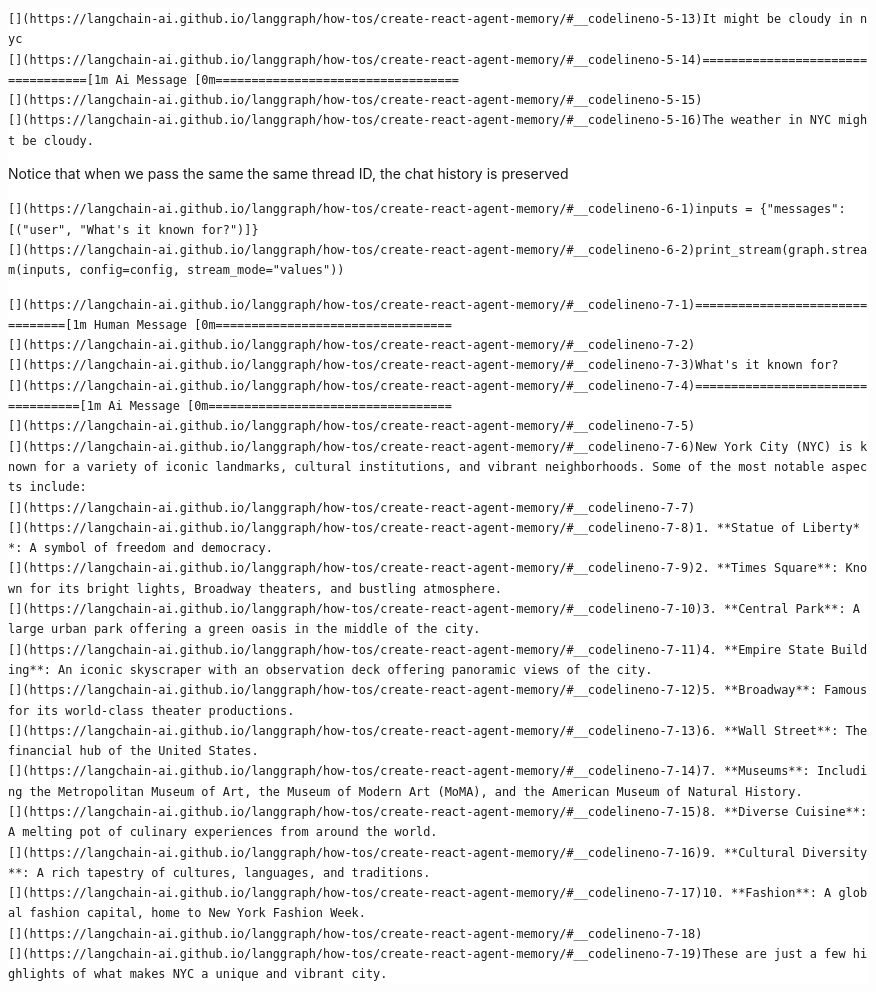 ```
[](https://langchain-ai.github.io/langgraph/how-tos/create-react-agent-memory/#__codelineno-5-13)It might be cloudy in nyc
[](https://langchain-ai.github.io/langgraph/how-tos/create-react-agent-memory/#__codelineno-5-14)==================================[1m Ai Message [0m==================================
[](https://langchain-ai.github.io/langgraph/how-tos/create-react-agent-memory/#__codelineno-5-15)
[](https://langchain-ai.github.io/langgraph/how-tos/create-react-agent-memory/#__codelineno-5-16)The weather in NYC might be cloudy.

```


Notice that when we pass the same the same thread ID, the chat history is preserved 

```
[](https://langchain-ai.github.io/langgraph/how-tos/create-react-agent-memory/#__codelineno-6-1)inputs = {"messages": [("user", "What's it known for?")]}
[](https://langchain-ai.github.io/langgraph/how-tos/create-react-agent-memory/#__codelineno-6-2)print_stream(graph.stream(inputs, config=config, stream_mode="values"))

```


```
[](https://langchain-ai.github.io/langgraph/how-tos/create-react-agent-memory/#__codelineno-7-1)================================[1m Human Message [0m=================================
[](https://langchain-ai.github.io/langgraph/how-tos/create-react-agent-memory/#__codelineno-7-2)
[](https://langchain-ai.github.io/langgraph/how-tos/create-react-agent-memory/#__codelineno-7-3)What's it known for?
[](https://langchain-ai.github.io/langgraph/how-tos/create-react-agent-memory/#__codelineno-7-4)==================================[1m Ai Message [0m==================================
[](https://langchain-ai.github.io/langgraph/how-tos/create-react-agent-memory/#__codelineno-7-5)
[](https://langchain-ai.github.io/langgraph/how-tos/create-react-agent-memory/#__codelineno-7-6)New York City (NYC) is known for a variety of iconic landmarks, cultural institutions, and vibrant neighborhoods. Some of the most notable aspects include:
[](https://langchain-ai.github.io/langgraph/how-tos/create-react-agent-memory/#__codelineno-7-7)
[](https://langchain-ai.github.io/langgraph/how-tos/create-react-agent-memory/#__codelineno-7-8)1. **Statue of Liberty**: A symbol of freedom and democracy.
[](https://langchain-ai.github.io/langgraph/how-tos/create-react-agent-memory/#__codelineno-7-9)2. **Times Square**: Known for its bright lights, Broadway theaters, and bustling atmosphere.
[](https://langchain-ai.github.io/langgraph/how-tos/create-react-agent-memory/#__codelineno-7-10)3. **Central Park**: A large urban park offering a green oasis in the middle of the city.
[](https://langchain-ai.github.io/langgraph/how-tos/create-react-agent-memory/#__codelineno-7-11)4. **Empire State Building**: An iconic skyscraper with an observation deck offering panoramic views of the city.
[](https://langchain-ai.github.io/langgraph/how-tos/create-react-agent-memory/#__codelineno-7-12)5. **Broadway**: Famous for its world-class theater productions.
[](https://langchain-ai.github.io/langgraph/how-tos/create-react-agent-memory/#__codelineno-7-13)6. **Wall Street**: The financial hub of the United States.
[](https://langchain-ai.github.io/langgraph/how-tos/create-react-agent-memory/#__codelineno-7-14)7. **Museums**: Including the Metropolitan Museum of Art, the Museum of Modern Art (MoMA), and the American Museum of Natural History.
[](https://langchain-ai.github.io/langgraph/how-tos/create-react-agent-memory/#__codelineno-7-15)8. **Diverse Cuisine**: A melting pot of culinary experiences from around the world.
[](https://langchain-ai.github.io/langgraph/how-tos/create-react-agent-memory/#__codelineno-7-16)9. **Cultural Diversity**: A rich tapestry of cultures, languages, and traditions.
[](https://langchain-ai.github.io/langgraph/how-tos/create-react-agent-memory/#__codelineno-7-17)10. **Fashion**: A global fashion capital, home to New York Fashion Week.
[](https://langchain-ai.github.io/langgraph/how-tos/create-react-agent-memory/#__codelineno-7-18)
[](https://langchain-ai.github.io/langgraph/how-tos/create-react-agent-memory/#__codelineno-7-19)These are just a few highlights of what makes NYC a unique and vibrant city.

```
